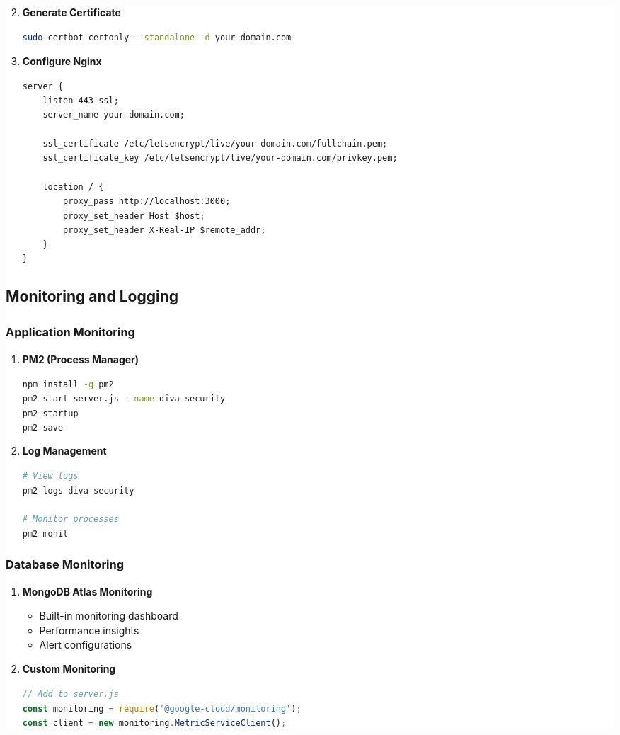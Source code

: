 2. **Generate Certificate**
   ```bash
   sudo certbot certonly --standalone -d your-domain.com
   ```

3. **Configure Nginx**
   ```nginx
   server {
       listen 443 ssl;
       server_name your-domain.com;
       
       ssl_certificate /etc/letsencrypt/live/your-domain.com/fullchain.pem;
       ssl_certificate_key /etc/letsencrypt/live/your-domain.com/privkey.pem;
       
       location / {
           proxy_pass http://localhost:3000;
           proxy_set_header Host $host;
           proxy_set_header X-Real-IP $remote_addr;
       }
   }
   ```

## Monitoring and Logging

### Application Monitoring

1. **PM2 (Process Manager)**
   ```bash
   npm install -g pm2
   pm2 start server.js --name diva-security
   pm2 startup
   pm2 save
   ```

2. **Log Management**
   ```bash
   # View logs
   pm2 logs diva-security
   
   # Monitor processes
   pm2 monit
   ```

### Database Monitoring

1. **MongoDB Atlas Monitoring**
   - Built-in monitoring dashboard
   - Performance insights
   - Alert configurations

2. **Custom Monitoring**
   ```javascript
   // Add to server.js
   const monitoring = require('@google-cloud/monitoring');
   const client = new monitoring.MetricServiceClient();
   ```
